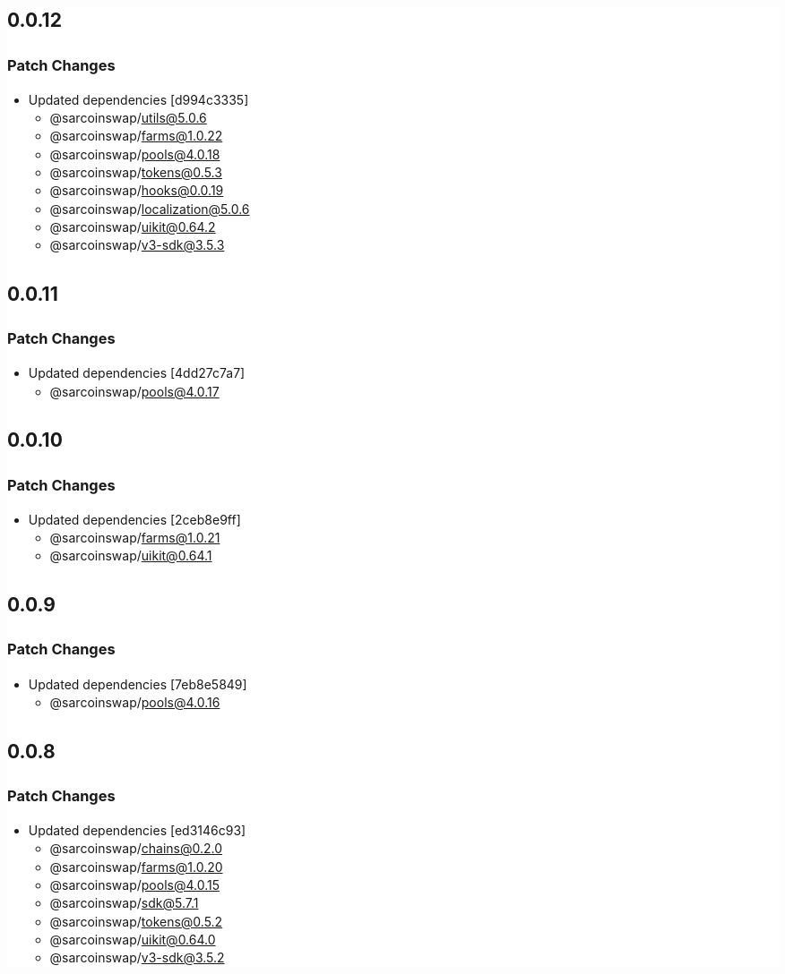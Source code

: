 ## 0.0.12

### Patch Changes

- Updated dependencies [d994c3335]
  - @sarcoinswap/utils@5.0.6
  - @sarcoinswap/farms@1.0.22
  - @sarcoinswap/pools@4.0.18
  - @sarcoinswap/tokens@0.5.3
  - @sarcoinswap/hooks@0.0.19
  - @sarcoinswap/localization@5.0.6
  - @sarcoinswap/uikit@0.64.2
  - @sarcoinswap/v3-sdk@3.5.3

## 0.0.11

### Patch Changes

- Updated dependencies [4dd27c7a7]
  - @sarcoinswap/pools@4.0.17

## 0.0.10

### Patch Changes

- Updated dependencies [2ceb8e9ff]
  - @sarcoinswap/farms@1.0.21
  - @sarcoinswap/uikit@0.64.1

## 0.0.9

### Patch Changes

- Updated dependencies [7eb8e5849]
  - @sarcoinswap/pools@4.0.16

## 0.0.8

### Patch Changes

- Updated dependencies [ed3146c93]
  - @sarcoinswap/chains@0.2.0
  - @sarcoinswap/farms@1.0.20
  - @sarcoinswap/pools@4.0.15
  - @sarcoinswap/sdk@5.7.1
  - @sarcoinswap/tokens@0.5.2
  - @sarcoinswap/uikit@0.64.0
  - @sarcoinswap/v3-sdk@3.5.2
